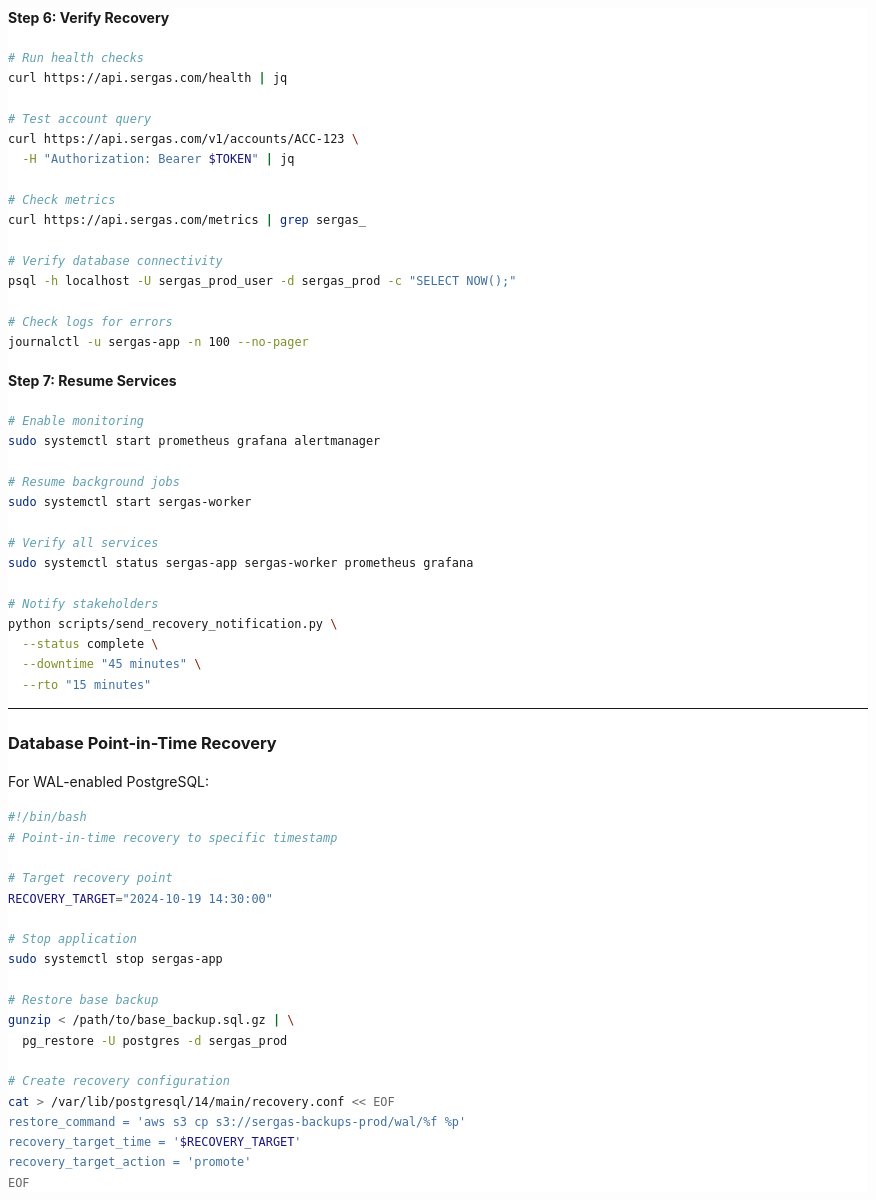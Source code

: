 #### Step 6: Verify Recovery

```bash
# Run health checks
curl https://api.sergas.com/health | jq

# Test account query
curl https://api.sergas.com/v1/accounts/ACC-123 \
  -H "Authorization: Bearer $TOKEN" | jq

# Check metrics
curl https://api.sergas.com/metrics | grep sergas_

# Verify database connectivity
psql -h localhost -U sergas_prod_user -d sergas_prod -c "SELECT NOW();"

# Check logs for errors
journalctl -u sergas-app -n 100 --no-pager
```

#### Step 7: Resume Services

```bash
# Enable monitoring
sudo systemctl start prometheus grafana alertmanager

# Resume background jobs
sudo systemctl start sergas-worker

# Verify all services
sudo systemctl status sergas-app sergas-worker prometheus grafana

# Notify stakeholders
python scripts/send_recovery_notification.py \
  --status complete \
  --downtime "45 minutes" \
  --rto "15 minutes"
```

---

### Database Point-in-Time Recovery

For WAL-enabled PostgreSQL:

```bash
#!/bin/bash
# Point-in-time recovery to specific timestamp

# Target recovery point
RECOVERY_TARGET="2024-10-19 14:30:00"

# Stop application
sudo systemctl stop sergas-app

# Restore base backup
gunzip < /path/to/base_backup.sql.gz | \
  pg_restore -U postgres -d sergas_prod

# Create recovery configuration
cat > /var/lib/postgresql/14/main/recovery.conf << EOF
restore_command = 'aws s3 cp s3://sergas-backups-prod/wal/%f %p'
recovery_target_time = '$RECOVERY_TARGET'
recovery_target_action = 'promote'
EOF

```
